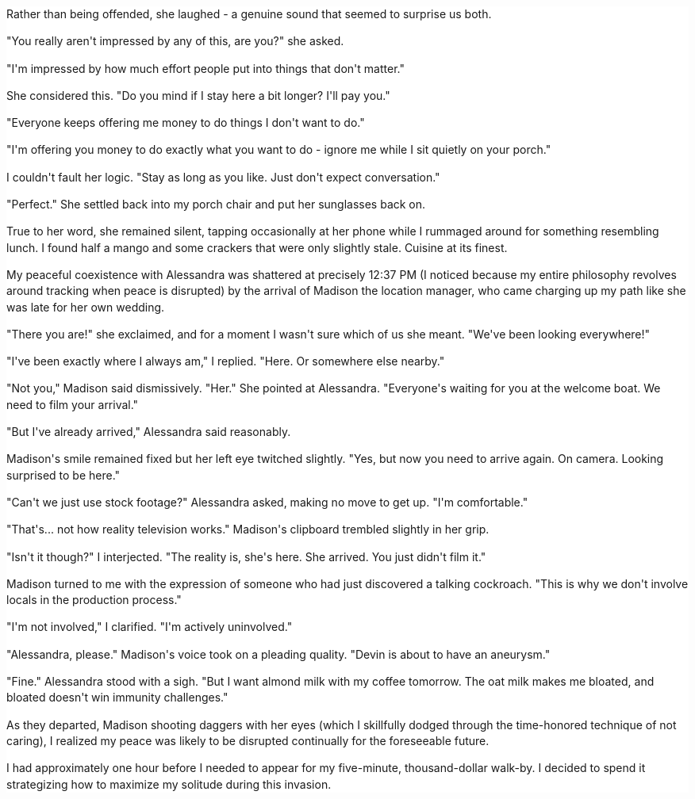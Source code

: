 Rather than being offended, she laughed - a genuine sound that seemed to surprise us both.

"You really aren't impressed by any of this, are you?" she asked.

"I'm impressed by how much effort people put into things that don't matter."

She considered this. "Do you mind if I stay here a bit longer? I'll pay you."

"Everyone keeps offering me money to do things I don't want to do."

"I'm offering you money to do exactly what you want to do - ignore me while I sit quietly on your porch."

I couldn't fault her logic. "Stay as long as you like. Just don't expect conversation."

"Perfect." She settled back into my porch chair and put her sunglasses back on.

True to her word, she remained silent, tapping occasionally at her phone while I rummaged around for something resembling lunch. I found half a mango and some crackers that were only slightly stale. Cuisine at its finest.

My peaceful coexistence with Alessandra was shattered at precisely 12:37 PM (I noticed because my entire philosophy revolves around tracking when peace is disrupted) by the arrival of Madison the location manager, who came charging up my path like she was late for her own wedding.

"There you are!" she exclaimed, and for a moment I wasn't sure which of us she meant. "We've been looking everywhere!"

"I've been exactly where I always am," I replied. "Here. Or somewhere else nearby."

"Not you," Madison said dismissively. "Her." She pointed at Alessandra. "Everyone's waiting for you at the welcome boat. We need to film your arrival."

"But I've already arrived," Alessandra said reasonably.

Madison's smile remained fixed but her left eye twitched slightly. "Yes, but now you need to arrive again. On camera. Looking surprised to be here."

"Can't we just use stock footage?" Alessandra asked, making no move to get up. "I'm comfortable."

"That's... not how reality television works." Madison's clipboard trembled slightly in her grip.

"Isn't it though?" I interjected. "The reality is, she's here. She arrived. You just didn't film it."

Madison turned to me with the expression of someone who had just discovered a talking cockroach. "This is why we don't involve locals in the production process."

"I'm not involved," I clarified. "I'm actively uninvolved."

"Alessandra, please." Madison's voice took on a pleading quality. "Devin is about to have an aneurysm."

"Fine." Alessandra stood with a sigh. "But I want almond milk with my coffee tomorrow. The oat milk makes me bloated, and bloated doesn't win immunity challenges."

As they departed, Madison shooting daggers with her eyes (which I skillfully dodged through the time-honored technique of not caring), I realized my peace was likely to be disrupted continually for the foreseeable future.

I had approximately one hour before I needed to appear for my five-minute, thousand-dollar walk-by. I decided to spend it strategizing how to maximize my solitude during this invasion.
